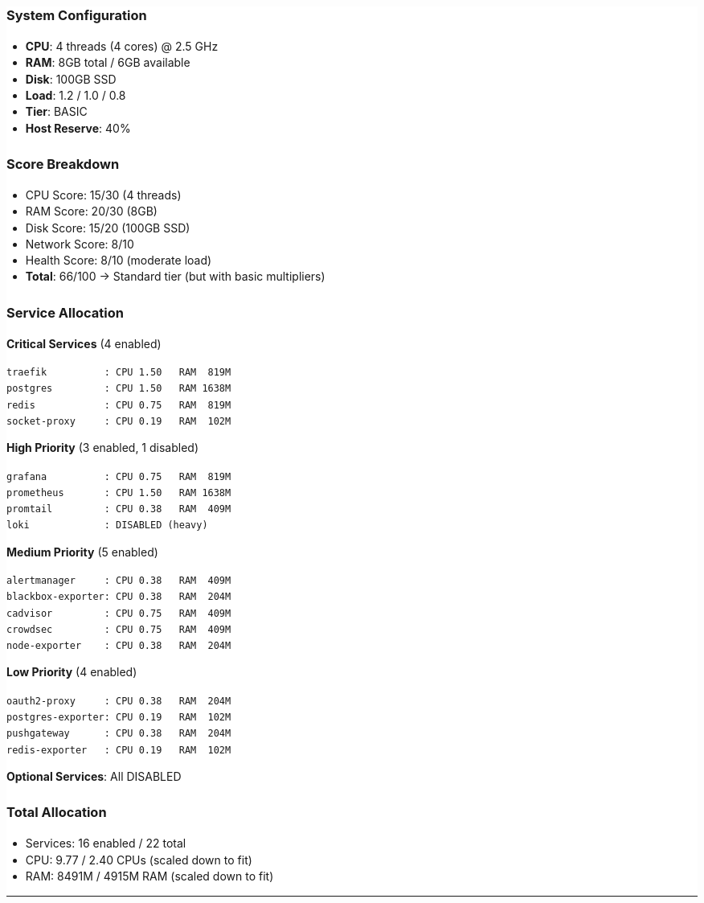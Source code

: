 ### System Configuration
- **CPU**: 4 threads (4 cores) @ 2.5 GHz
- **RAM**: 8GB total / 6GB available
- **Disk**: 100GB SSD
- **Load**: 1.2 / 1.0 / 0.8
- **Tier**: BASIC
- **Host Reserve**: 40%

### Score Breakdown
- CPU Score: 15/30 (4 threads)
- RAM Score: 20/30 (8GB)
- Disk Score: 15/20 (100GB SSD)
- Network Score: 8/10
- Health Score: 8/10 (moderate load)
- **Total**: 66/100 → Standard tier (but with basic multipliers)

### Service Allocation

**Critical Services** (4 enabled)
```
traefik          : CPU 1.50   RAM  819M
postgres         : CPU 1.50   RAM 1638M
redis            : CPU 0.75   RAM  819M
socket-proxy     : CPU 0.19   RAM  102M
```

**High Priority** (3 enabled, 1 disabled)
```
grafana          : CPU 0.75   RAM  819M
prometheus       : CPU 1.50   RAM 1638M
promtail         : CPU 0.38   RAM  409M
loki             : DISABLED (heavy)
```

**Medium Priority** (5 enabled)
```
alertmanager     : CPU 0.38   RAM  409M
blackbox-exporter: CPU 0.38   RAM  204M
cadvisor         : CPU 0.75   RAM  409M
crowdsec         : CPU 0.75   RAM  409M
node-exporter    : CPU 0.38   RAM  204M
```

**Low Priority** (4 enabled)
```
oauth2-proxy     : CPU 0.38   RAM  204M
postgres-exporter: CPU 0.19   RAM  102M
pushgateway      : CPU 0.38   RAM  204M
redis-exporter   : CPU 0.19   RAM  102M
```

**Optional Services**: All DISABLED

### Total Allocation
- Services: 16 enabled / 22 total
- CPU: 9.77 / 2.40 CPUs (scaled down to fit)
- RAM: 8491M / 4915M RAM (scaled down to fit)

---